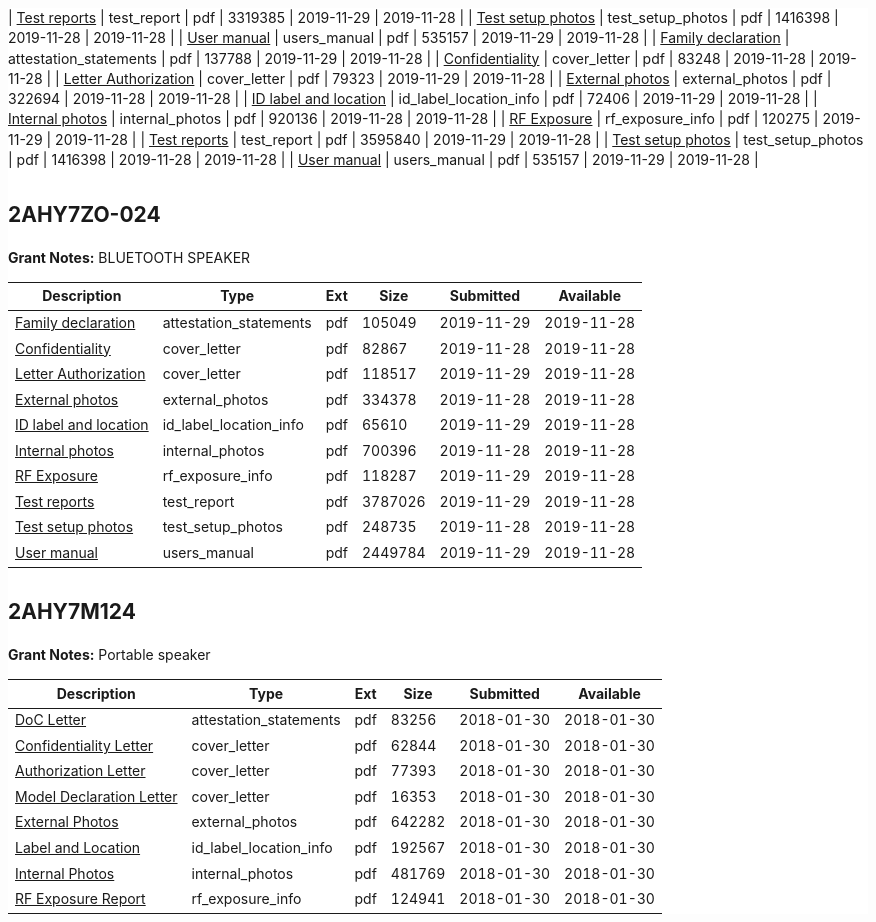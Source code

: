 | [Test reports](2AHY7ZO-011/e440ddcd6d4a7275fe467be926ad0bda/4532909.pdf) | test_report | pdf | 3319385 | 2019-11-29 | 2019-11-28 |
| [Test setup photos](2AHY7ZO-011/e440ddcd6d4a7275fe467be926ad0bda/4531277.pdf) | test_setup_photos | pdf | 1416398 | 2019-11-28 | 2019-11-28 |
| [User manual](2AHY7ZO-011/e440ddcd6d4a7275fe467be926ad0bda/4532863.pdf) | users_manual | pdf | 535157 | 2019-11-29 | 2019-11-28 |
| [Family declaration](2AHY7ZO-011/01711a1fe9c2a86a671c851a128bf209/4532864.pdf) | attestation_statements | pdf | 137788 | 2019-11-29 | 2019-11-28 |
| [Confidentiality](2AHY7ZO-011/01711a1fe9c2a86a671c851a128bf209/4531269.pdf) | cover_letter | pdf | 83248 | 2019-11-28 | 2019-11-28 |
| [Letter Authorization](2AHY7ZO-011/01711a1fe9c2a86a671c851a128bf209/4532860.pdf) | cover_letter | pdf | 79323 | 2019-11-29 | 2019-11-28 |
| [External photos](2AHY7ZO-011/01711a1fe9c2a86a671c851a128bf209/4531270.pdf) | external_photos | pdf | 322694 | 2019-11-28 | 2019-11-28 |
| [ID label and location](2AHY7ZO-011/01711a1fe9c2a86a671c851a128bf209/4532861.pdf) | id_label_location_info | pdf | 72406 | 2019-11-29 | 2019-11-28 |
| [Internal photos](2AHY7ZO-011/01711a1fe9c2a86a671c851a128bf209/4531271.pdf) | internal_photos | pdf | 920136 | 2019-11-28 | 2019-11-28 |
| [RF Exposure](2AHY7ZO-011/01711a1fe9c2a86a671c851a128bf209/4532865.pdf) | rf_exposure_info | pdf | 120275 | 2019-11-29 | 2019-11-28 |
| [Test reports](2AHY7ZO-011/01711a1fe9c2a86a671c851a128bf209/4532892.pdf) | test_report | pdf | 3595840 | 2019-11-29 | 2019-11-28 |
| [Test setup photos](2AHY7ZO-011/01711a1fe9c2a86a671c851a128bf209/4531277.pdf) | test_setup_photos | pdf | 1416398 | 2019-11-28 | 2019-11-28 |
| [User manual](2AHY7ZO-011/01711a1fe9c2a86a671c851a128bf209/4532863.pdf) | users_manual | pdf | 535157 | 2019-11-29 | 2019-11-28 |
## 2AHY7ZO-024
**Grant Notes:** BLUETOOTH SPEAKER

| Description | Type | Ext | Size | Submitted | Available |
| ----------- | ---- | --- | ---- | --------- | --------- |
| [Family declaration](2AHY7ZO-024/87bb85bb47e084595e477d9ec5fc78a6/4532933.pdf) | attestation_statements | pdf | 105049 | 2019-11-29 | 2019-11-28 |
| [Confidentiality](2AHY7ZO-024/87bb85bb47e084595e477d9ec5fc78a6/4531321.pdf) | cover_letter | pdf | 82867 | 2019-11-28 | 2019-11-28 |
| [Letter Authorization](2AHY7ZO-024/87bb85bb47e084595e477d9ec5fc78a6/4532928.pdf) | cover_letter | pdf | 118517 | 2019-11-29 | 2019-11-28 |
| [External photos](2AHY7ZO-024/87bb85bb47e084595e477d9ec5fc78a6/4531322.pdf) | external_photos | pdf | 334378 | 2019-11-28 | 2019-11-28 |
| [ID label and location](2AHY7ZO-024/87bb85bb47e084595e477d9ec5fc78a6/4532929.pdf) | id_label_location_info | pdf | 65610 | 2019-11-29 | 2019-11-28 |
| [Internal photos](2AHY7ZO-024/87bb85bb47e084595e477d9ec5fc78a6/4531323.pdf) | internal_photos | pdf | 700396 | 2019-11-28 | 2019-11-28 |
| [RF Exposure](2AHY7ZO-024/87bb85bb47e084595e477d9ec5fc78a6/4532934.pdf) | rf_exposure_info | pdf | 118287 | 2019-11-29 | 2019-11-28 |
| [Test reports](2AHY7ZO-024/87bb85bb47e084595e477d9ec5fc78a6/4532931.pdf) | test_report | pdf | 3787026 | 2019-11-29 | 2019-11-28 |
| [Test setup photos](2AHY7ZO-024/87bb85bb47e084595e477d9ec5fc78a6/4531330.pdf) | test_setup_photos | pdf | 248735 | 2019-11-28 | 2019-11-28 |
| [User manual](2AHY7ZO-024/87bb85bb47e084595e477d9ec5fc78a6/4532932.pdf) | users_manual | pdf | 2449784 | 2019-11-29 | 2019-11-28 |
## 2AHY7M124
**Grant Notes:** Portable speaker

| Description | Type | Ext | Size | Submitted | Available |
| ----------- | ---- | --- | ---- | --------- | --------- |
| [DoC Letter](2AHY7M124/af4429992bb635ca80183d7c20fdff64/3734398.pdf) | attestation_statements | pdf | 83256 | 2018-01-30 | 2018-01-30 |
| [Confidentiality Letter](2AHY7M124/af4429992bb635ca80183d7c20fdff64/3734395.pdf) | cover_letter | pdf | 62844 | 2018-01-30 | 2018-01-30 |
| [Authorization Letter](2AHY7M124/af4429992bb635ca80183d7c20fdff64/3734396.pdf) | cover_letter | pdf | 77393 | 2018-01-30 | 2018-01-30 |
| [Model Declaration Letter](2AHY7M124/af4429992bb635ca80183d7c20fdff64/3734397.pdf) | cover_letter | pdf | 16353 | 2018-01-30 | 2018-01-30 |
| [External Photos](2AHY7M124/af4429992bb635ca80183d7c20fdff64/3734391.pdf) | external_photos | pdf | 642282 | 2018-01-30 | 2018-01-30 |
| [Label and Location](2AHY7M124/af4429992bb635ca80183d7c20fdff64/3734399.pdf) | id_label_location_info | pdf | 192567 | 2018-01-30 | 2018-01-30 |
| [Internal Photos](2AHY7M124/af4429992bb635ca80183d7c20fdff64/3734392.pdf) | internal_photos | pdf | 481769 | 2018-01-30 | 2018-01-30 |
| [RF Exposure Report](2AHY7M124/af4429992bb635ca80183d7c20fdff64/3734401.pdf) | rf_exposure_info | pdf | 124941 | 2018-01-30 | 2018-01-30 |